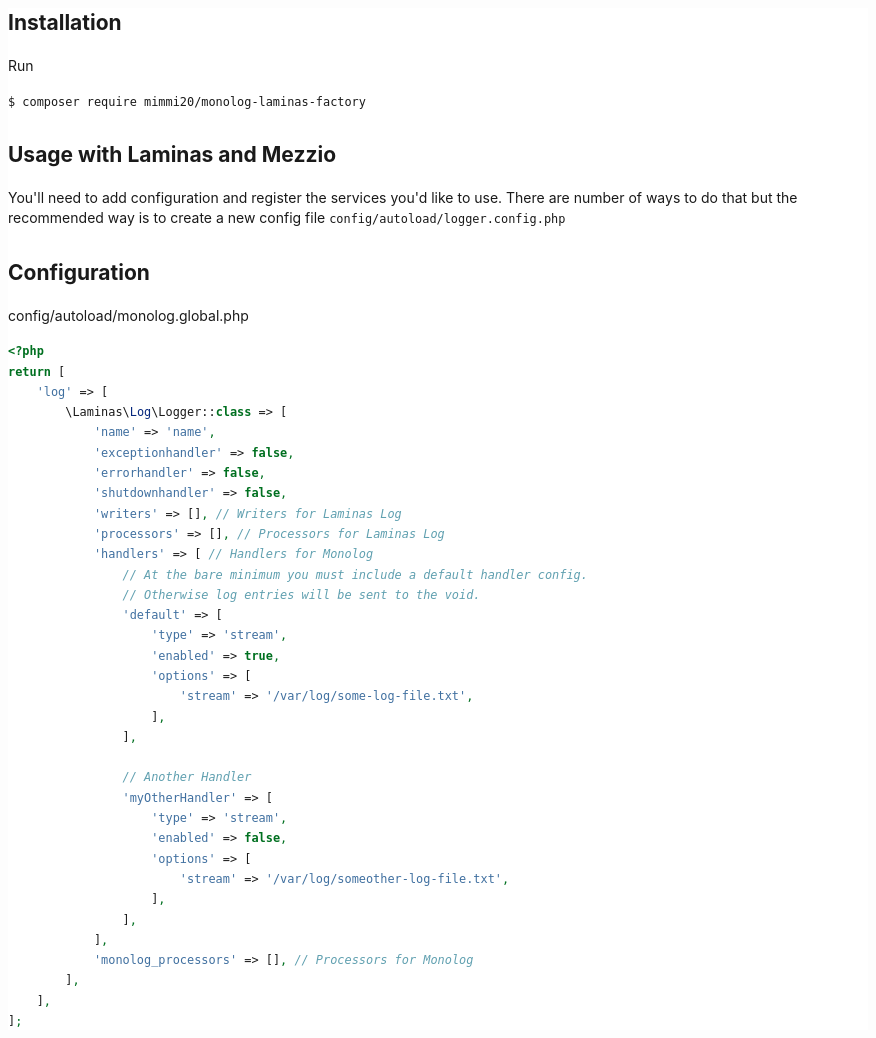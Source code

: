 
## Installation

Run

```
$ composer require mimmi20/monolog-laminas-factory
```

## Usage with Laminas and Mezzio
You'll need to add configuration and register the services you'd like to use.  There are number of ways to do that
but the recommended way is to create a new config file `config/autoload/logger.config.php`

## Configuration
config/autoload/monolog.global.php
```php
<?php
return [
    'log' => [
        \Laminas\Log\Logger::class => [
            'name' => 'name',
            'exceptionhandler' => false,
            'errorhandler' => false,
            'shutdownhandler' => false,
            'writers' => [], // Writers for Laminas Log
            'processors' => [], // Processors for Laminas Log
            'handlers' => [ // Handlers for Monolog
                // At the bare minimum you must include a default handler config.
                // Otherwise log entries will be sent to the void.
                'default' => [
                    'type' => 'stream',
                    'enabled' => true,
                    'options' => [
                        'stream' => '/var/log/some-log-file.txt',
                    ],
                ],
                
                // Another Handler
                'myOtherHandler' => [
                    'type' => 'stream',
                    'enabled' => false,
                    'options' => [
                        'stream' => '/var/log/someother-log-file.txt',
                    ],
                ],
            ],
            'monolog_processors' => [], // Processors for Monolog
        ],
    ],
];
```
